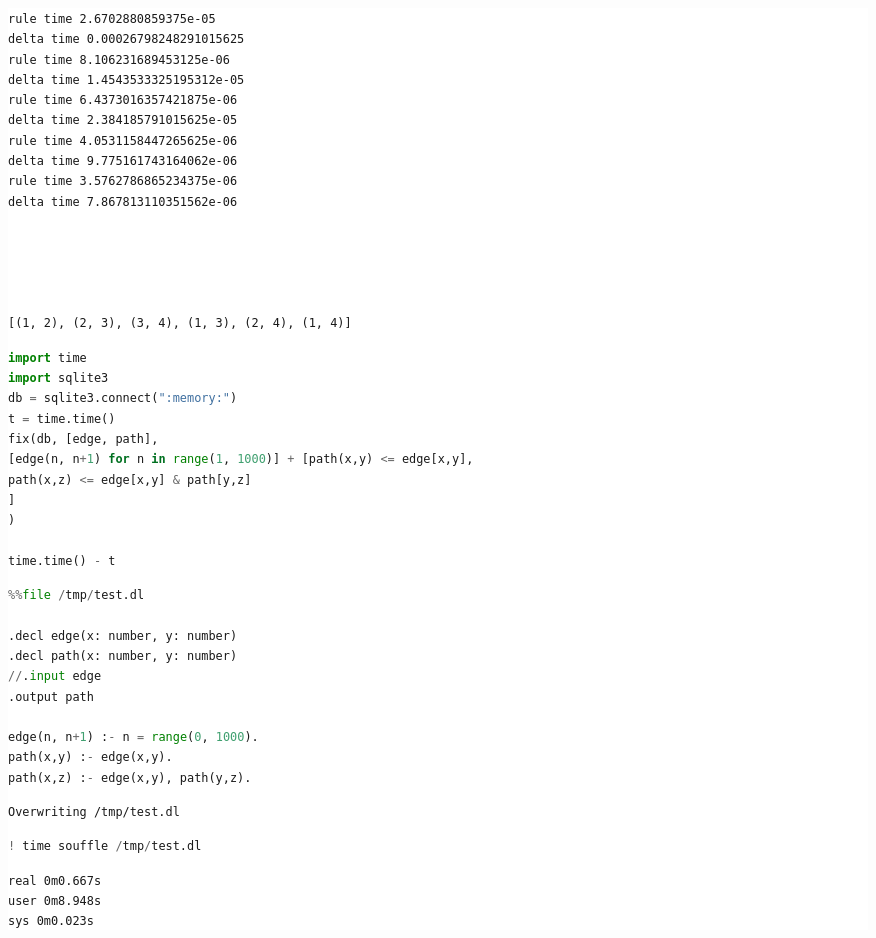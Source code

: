 ```python
```

    rule time 2.6702880859375e-05
    delta time 0.00026798248291015625
    rule time 8.106231689453125e-06
    delta time 1.4543533325195312e-05
    rule time 6.4373016357421875e-06
    delta time 2.384185791015625e-05
    rule time 4.0531158447265625e-06
    delta time 9.775161743164062e-06
    rule time 3.5762786865234375e-06
    delta time 7.867813110351562e-06





    [(1, 2), (2, 3), (3, 4), (1, 3), (2, 4), (1, 4)]

```python
import time
import sqlite3 
db = sqlite3.connect(":memory:")
t = time.time()
fix(db, [edge, path],
[edge(n, n+1) for n in range(1, 1000)] + [path(x,y) <= edge[x,y],
path(x,z) <= edge[x,y] & path[y,z]
]
)

time.time() - t
```

```python
%%file /tmp/test.dl

.decl edge(x: number, y: number)
.decl path(x: number, y: number)
//.input edge
.output path

edge(n, n+1) :- n = range(0, 1000).
path(x,y) :- edge(x,y).
path(x,z) :- edge(x,y), path(y,z).

```

    Overwriting /tmp/test.dl

```python
! time souffle /tmp/test.dl
```

    real 0m0.667s
    user 0m8.948s
    sys 0m0.023s
